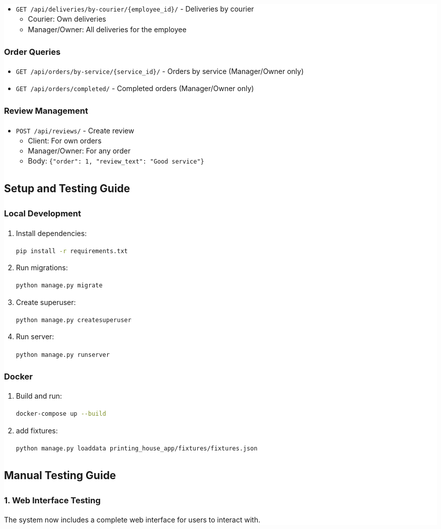 - `GET /api/deliveries/by-courier/{employee_id}/` - Deliveries by courier
  - Courier: Own deliveries
  - Manager/Owner: All deliveries for the employee

### Order Queries

- `GET /api/orders/by-service/{service_id}/` - Orders by service (Manager/Owner only)

- `GET /api/orders/completed/` - Completed orders (Manager/Owner only)

### Review Management

- `POST /api/reviews/` - Create review
  - Client: For own orders
  - Manager/Owner: For any order
  - Body: `{"order": 1, "review_text": "Good service"}`

## Setup and Testing Guide

### Local Development

1. Install dependencies:
   ```bash
   pip install -r requirements.txt
   ```

2. Run migrations:
   ```bash
   python manage.py migrate
   ```

3. Create superuser:
   ```bash
   python manage.py createsuperuser
   ```

4. Run server:
   ```bash
   python manage.py runserver
   ```

### Docker

1. Build and run:
   ```bash
   docker-compose up --build
   ```

2. add fixtures:
   ```bash
   python manage.py loaddata printing_house_app/fixtures/fixtures.json
   ```

## Manual Testing Guide

### 1. Web Interface Testing
The system now includes a complete web interface for users to interact with.
